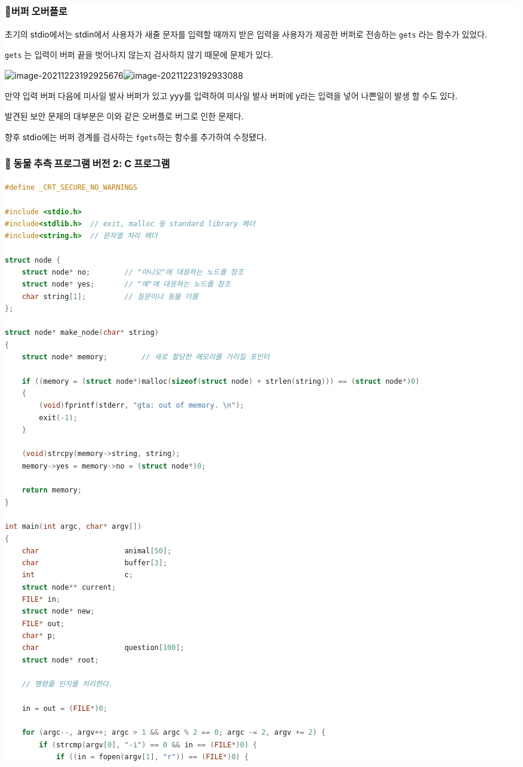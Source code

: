 ### 📌버퍼 오버플로

초기의 stdio에서는 stdin에서 사용자가 새줄 문자를 입력할 때까지 받은 입력을 사용자가 제공한 버퍼로 전송하는 `gets` 라는 함수가 있었다.

 `gets` 는 입력이 버퍼 끝을 벗어나지 않는지 검사하지 않기 때문에 문제가 있다.

![image-20211223192925676](https://raw.githubusercontent.com/yujin-kim-92/typora-image/main/img/image-20211223192925676.png)![image-20211223192933088](https://raw.githubusercontent.com/yujin-kim-92/typora-image/main/img/image-20211223192933088.png)

만약 입력 버퍼 다음에 미사일 발사 버퍼가 있고 yyy를 입력하여 미사일 발사 버퍼에 y라는 입력을 넣어 나쁜일이 발생 할 수도 있다.

발견된 보안 문제의 대부분은 이와 같은 오버플로 버그로 인한 문제다.

향후 stdio에는 버퍼 경계를 검사하는 `fgets`하는 함수를 추가하여 수정됐다.



### :pushpin: 동물 추측 프로그램 버전 2: C 프로그램
```c
#define _CRT_SECURE_NO_WARNINGS

#include <stdio.h>
#include<stdlib.h>	// exit, malloc 등 standard library 헤더
#include<string.h>	// 문자열 처리 헤더

struct node {
	struct node* no;		// "아니오"에 대응하는 노드를 참조
	struct node* yes;		// "예"에 대응하는 노드를 참조
	char string[1];			// 질문이나 동물 이름
};

struct node* make_node(char* string)
{
	struct node* memory;		// 새로 할당한 메모리를 가리킬 포인터

	if ((memory = (struct node*)malloc(sizeof(struct node) + strlen(string))) == (struct node*)0)
	{
		(void)fprintf(stderr, "gta: out of memory. \n");
		exit(-1);
	}

	(void)strcpy(memory->string, string);
	memory->yes = memory->no = (struct node*)0;

	return memory;
}

int main(int argc, char* argv[])
{
	char					animal[50];
	char					buffer[3];
	int						c;
	struct node** current;
	FILE* in;
	struct node* new;
	FILE* out;
	char* p;
	char					question[100];
	struct node* root;

	// 명령줄 인자를 처리한다.

	in = out = (FILE*)0;

	for (argc--, argv++; argc > 1 && argc % 2 == 0; argc -= 2, argv += 2) {
		if (strcmp(argv[0], "-i") == 0 && in == (FILE*)0) {
			if ((in = fopen(argv[1], "r")) == (FILE*)0) {
```